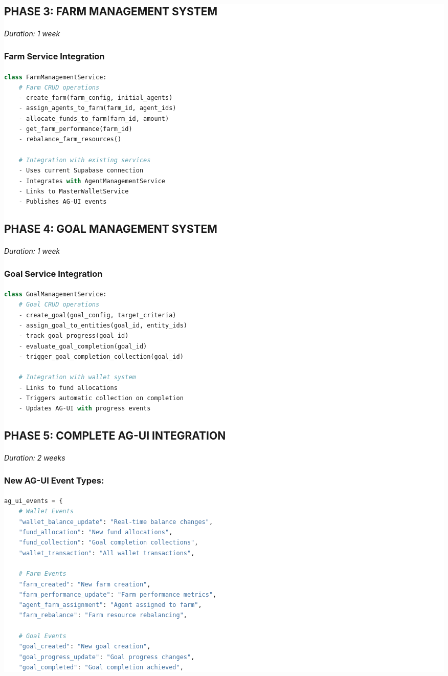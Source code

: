 ## PHASE 3: FARM MANAGEMENT SYSTEM
*Duration: 1 week*

### Farm Service Integration
```python
class FarmManagementService:
    # Farm CRUD operations
    - create_farm(farm_config, initial_agents)
    - assign_agents_to_farm(farm_id, agent_ids)
    - allocate_funds_to_farm(farm_id, amount)
    - get_farm_performance(farm_id)
    - rebalance_farm_resources()
    
    # Integration with existing services
    - Uses current Supabase connection
    - Integrates with AgentManagementService
    - Links to MasterWalletService
    - Publishes AG-UI events
```

## PHASE 4: GOAL MANAGEMENT SYSTEM
*Duration: 1 week*

### Goal Service Integration
```python
class GoalManagementService:
    # Goal CRUD operations
    - create_goal(goal_config, target_criteria)
    - assign_goal_to_entities(goal_id, entity_ids)
    - track_goal_progress(goal_id)
    - evaluate_goal_completion(goal_id)
    - trigger_goal_completion_collection(goal_id)
    
    # Integration with wallet system
    - Links to fund allocations
    - Triggers automatic collection on completion
    - Updates AG-UI with progress events
```

## PHASE 5: COMPLETE AG-UI INTEGRATION
*Duration: 2 weeks*

### New AG-UI Event Types:
```python
ag_ui_events = {
    # Wallet Events
    "wallet_balance_update": "Real-time balance changes",
    "fund_allocation": "New fund allocations",
    "fund_collection": "Goal completion collections",
    "wallet_transaction": "All wallet transactions",
    
    # Farm Events  
    "farm_created": "New farm creation",
    "farm_performance_update": "Farm performance metrics",
    "agent_farm_assignment": "Agent assigned to farm",
    "farm_rebalance": "Farm resource rebalancing",
    
    # Goal Events
    "goal_created": "New goal creation", 
    "goal_progress_update": "Goal progress changes",
    "goal_completed": "Goal completion achieved",
```
